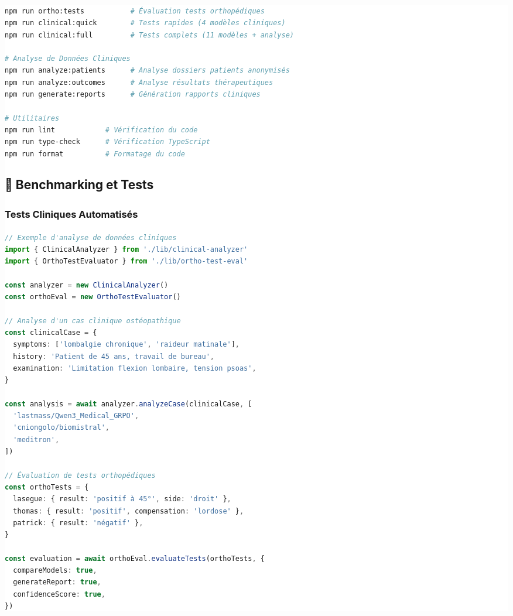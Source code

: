 ```bash
npm run ortho:tests           # Évaluation tests orthopédiques
npm run clinical:quick        # Tests rapides (4 modèles cliniques)
npm run clinical:full         # Tests complets (11 modèles + analyse)

# Analyse de Données Cliniques
npm run analyze:patients      # Analyse dossiers patients anonymisés
npm run analyze:outcomes      # Analyse résultats thérapeutiques
npm run generate:reports      # Génération rapports cliniques

# Utilitaires
npm run lint            # Vérification du code
npm run type-check      # Vérification TypeScript
npm run format          # Formatage du code
```

## 🧪 Benchmarking et Tests

### Tests Cliniques Automatisés

```typescript
// Exemple d'analyse de données cliniques
import { ClinicalAnalyzer } from './lib/clinical-analyzer'
import { OrthoTestEvaluator } from './lib/ortho-test-eval'

const analyzer = new ClinicalAnalyzer()
const orthoEval = new OrthoTestEvaluator()

// Analyse d'un cas clinique ostéopathique
const clinicalCase = {
  symptoms: ['lombalgie chronique', 'raideur matinale'],
  history: 'Patient de 45 ans, travail de bureau',
  examination: 'Limitation flexion lombaire, tension psoas',
}

const analysis = await analyzer.analyzeCase(clinicalCase, [
  'lastmass/Qwen3_Medical_GRPO',
  'cniongolo/biomistral',
  'meditron',
])

// Évaluation de tests orthopédiques
const orthoTests = {
  lasegue: { result: 'positif à 45°', side: 'droit' },
  thomas: { result: 'positif', compensation: 'lordose' },
  patrick: { result: 'négatif' },
}

const evaluation = await orthoEval.evaluateTests(orthoTests, {
  compareModels: true,
  generateReport: true,
  confidenceScore: true,
})
```
